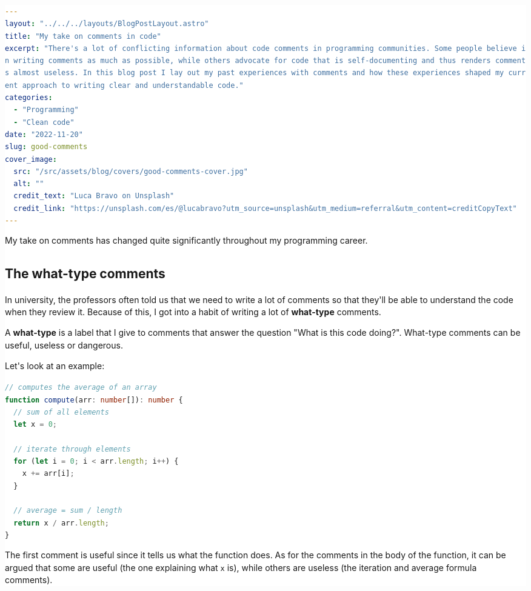 ```yaml
---
layout: "../../../layouts/BlogPostLayout.astro"
title: "My take on comments in code"
excerpt: "There's a lot of conflicting information about code comments in programming communities. Some people believe in writing comments as much as possible, while others advocate for code that is self-documenting and thus renders comments almost useless. In this blog post I lay out my past experiences with comments and how these experiences shaped my current approach to writing clear and understandable code."
categories:
  - "Programming"
  - "Clean code"
date: "2022-11-20"
slug: good-comments
cover_image:
  src: "/src/assets/blog/covers/good-comments-cover.jpg"
  alt: ""
  credit_text: "Luca Bravo on Unsplash"
  credit_link: "https://unsplash.com/es/@lucabravo?utm_source=unsplash&utm_medium=referral&utm_content=creditCopyText"
---
```


My take on comments has changed quite significantly throughout my programming career.

## The what-type comments

In university, the professors often told us that we need to write a lot of comments so that they'll be able to understand the code when they review it. Because of this, I got into a habit of writing a lot of **what-type** comments.

A **what-type** is a label that I give to comments that answer the question "What is this code doing?". What-type comments can be useful, useless or dangerous.

Let's look at an example:

```ts
// computes the average of an array
function compute(arr: number[]): number {
  // sum of all elements
  let x = 0;

  // iterate through elements
  for (let i = 0; i < arr.length; i++) {
    x += arr[i];
  }

  // average = sum / length
  return x / arr.length;
}
```

The first comment is useful since it tells us what the function does. As for the comments in the body of the function, it can be argued that some are useful (the one explaining what `x` is), while others are useless (the iteration and average formula comments).
